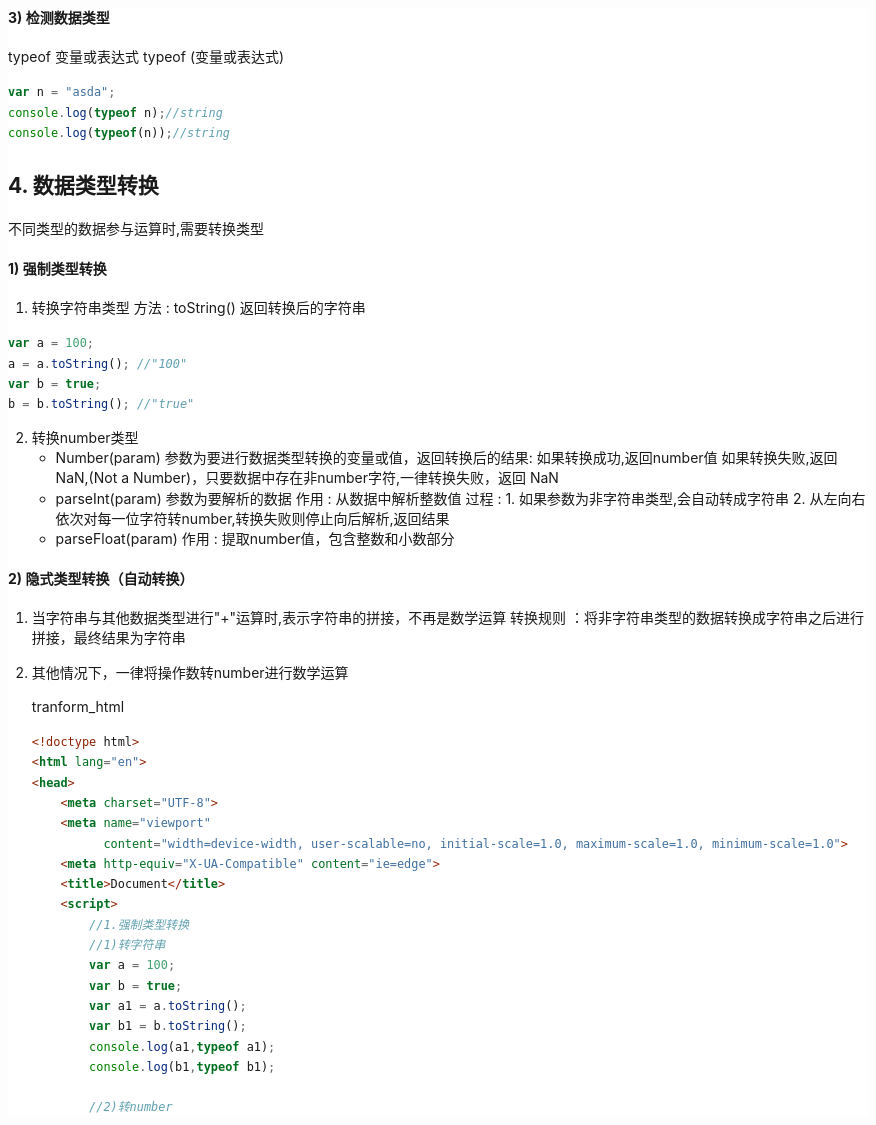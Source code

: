 #### 3) 检测数据类型
typeof  变量或表达式
typeof (变量或表达式)

```javascript
var n = "asda";
console.log(typeof n);//string
console.log(typeof(n));//string
```
## 4. 数据类型转换
不同类型的数据参与运算时,需要转换类型
#### 1) 强制类型转换
1. 转换字符串类型
   方法 : toString()
   返回转换后的字符串
 ```javascript
 var a = 100;
 a = a.toString(); //"100"
 var b = true;
 b = b.toString(); //"true"
 ```
2. 转换number类型
    +  Number(param)
        参数为要进行数据类型转换的变量或值，返回转换后的结果:
        	如果转换成功,返回number值
        	如果转换失败,返回NaN,(Not a Number)，只要数据中存在非number字符,一律转换失败，返回 NaN
    + parseInt(param)
        参数为要解析的数据
            作用 : 从数据中解析整数值
            过程 :
                1. 如果参数为非字符串类型,会自动转成字符串
                2. 从左向右依次对每一位字符转number,转换失败则停止向后解析,返回结果
    + parseFloat(param)
    			作用 : 提取number值，包含整数和小数部分

#### 2) 隐式类型转换（自动转换）
1. 当字符串与其他数据类型进行"+"运算时,表示字符串的拼接，不再是数学运算
   转换规则 ：将非字符串类型的数据转换成字符串之后进行拼接，最终结果为字符串

2. 其他情况下，一律将操作数转number进行数学运算

   tranform_html

   ```html
   <!doctype html>
   <html lang="en">
   <head>
       <meta charset="UTF-8">
       <meta name="viewport"
             content="width=device-width, user-scalable=no, initial-scale=1.0, maximum-scale=1.0, minimum-scale=1.0">
       <meta http-equiv="X-UA-Compatible" content="ie=edge">
       <title>Document</title>
       <script>
           //1.强制类型转换
           //1)转字符串
           var a = 100;
           var b = true;
           var a1 = a.toString();
           var b1 = b.toString();
           console.log(a1,typeof a1);
           console.log(b1,typeof b1);
   
           //2)转number
   ```